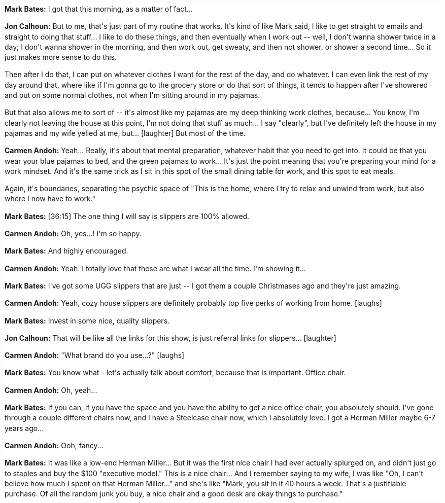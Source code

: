 **Mark Bates:** I got that this morning, as a matter of fact...

**Jon Calhoun:** But to me, that's just part of my routine that works. It's kind of like Mark said, I like to get straight to emails and straight to doing that stuff... I like to do these things, and then eventually when I work out -- well, I don't wanna shower twice in a day; I don't wanna shower in the morning, and then work out, get sweaty, and then not shower, or shower a second time... So it just makes more sense to do this.

Then after I do that, I can put on whatever clothes I want for the rest of the day, and do whatever. I can even link the rest of my day around that, where like if I'm gonna go to the grocery store or do that sort of things, it tends to happen after I've showered and put on some normal clothes, not when I'm sitting around in my pajamas.

But that also allows me to sort of -- it's almost like my pajamas are my deep thinking work clothes, because... You know, I'm clearly not leaving the house at this point, I'm not doing that stuff as much... I say "clearly", but I've definitely left the house in my pajamas and my wife yelled at me, but... \[laughter\] But most of the time.

**Carmen Andoh:** Yeah... Really, it's about that mental preparation, whatever habit that you need to get into. It could be that you wear your blue pajamas to bed, and the green pajamas to work... It's just the point meaning that you're preparing your mind for a work mindset. And it's the same trick as I sit in this spot of the small dining table for work, and this spot to eat meals.

Again, it's boundaries, separating the psychic space of "This is the home, where I try to relax and unwind from work, but also where I now have to work."

**Mark Bates:** \[36:15\] The one thing I will say is slippers are 100% allowed.

**Carmen Andoh:** Oh, yes...! I'm so happy.

**Mark Bates:** And highly encouraged.

**Carmen Andoh:** Yeah. I totally love that these are what I wear all the time. I'm showing it...

**Mark Bates:** I've got some UGG slippers that are just -- I got them a couple Christmases ago and they're just amazing.

**Carmen Andoh:** Yeah, cozy house slippers are definitely probably top five perks of working from home. \[laughs\]

**Mark Bates:** Invest in some nice, quality slippers.

**Jon Calhoun:** That will be like all the links for this show, is just referral links for slippers... \[laughter\]

**Carmen Andoh:** "What brand do you use...?" \[laughs\]

**Mark Bates:** You know what - let's actually talk about comfort, because that is important. Office chair.

**Carmen Andoh:** Oh, yeah...

**Mark Bates:** If you can, if you have the space and you have the ability to get a nice office chair, you absolutely should. I've gone through a couple different chairs now, and I have a Steelcase chair now, which I absolutely love. I got a Herman Miller maybe 6-7 years ago...

**Carmen Andoh:** Ooh, fancy...

**Mark Bates:** It was like a low-end Herman Miller... But it was the first nice chair I had ever actually splurged on, and didn't just go to staples and buy the $100 "executive model." This is a nice chair... And I remember saying to my wife, I was like "Oh, I can't believe how much I spent on that Herman Miller..." and she's like "Mark, you sit in it 40 hours a week. That's a justifiable purchase. Of all the random junk you buy, a nice chair and a good desk are okay things to purchase."
